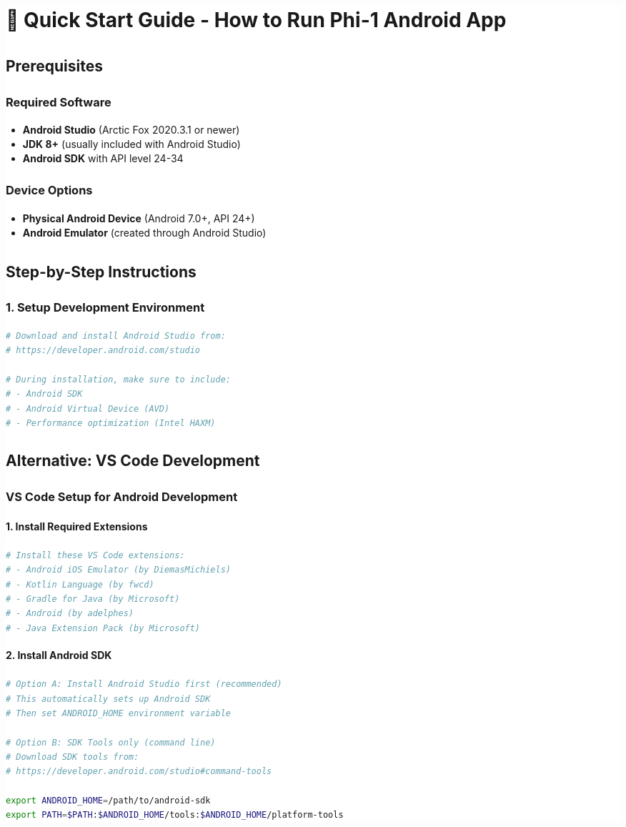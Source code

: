 # 🚀 Quick Start Guide - How to Run Phi-1 Android App

## Prerequisites

### Required Software
- **Android Studio** (Arctic Fox 2020.3.1 or newer)
- **JDK 8+** (usually included with Android Studio)
- **Android SDK** with API level 24-34

### Device Options
- **Physical Android Device** (Android 7.0+, API 24+)
- **Android Emulator** (created through Android Studio)

## Step-by-Step Instructions

### 1. Setup Development Environment

```bash
# Download and install Android Studio from:
# https://developer.android.com/studio

# During installation, make sure to include:
# - Android SDK
# - Android Virtual Device (AVD)
# - Performance optimization (Intel HAXM)
```

## Alternative: VS Code Development

### VS Code Setup for Android Development

#### 1. Install Required Extensions
```bash
# Install these VS Code extensions:
# - Android iOS Emulator (by DiemasMichiels)
# - Kotlin Language (by fwcd)
# - Gradle for Java (by Microsoft)
# - Android (by adelphes)
# - Java Extension Pack (by Microsoft)
```

#### 2. Install Android SDK
```bash
# Option A: Install Android Studio first (recommended)
# This automatically sets up Android SDK
# Then set ANDROID_HOME environment variable

# Option B: SDK Tools only (command line)
# Download SDK tools from:
# https://developer.android.com/studio#command-tools

export ANDROID_HOME=/path/to/android-sdk
export PATH=$PATH:$ANDROID_HOME/tools:$ANDROID_HOME/platform-tools
```
